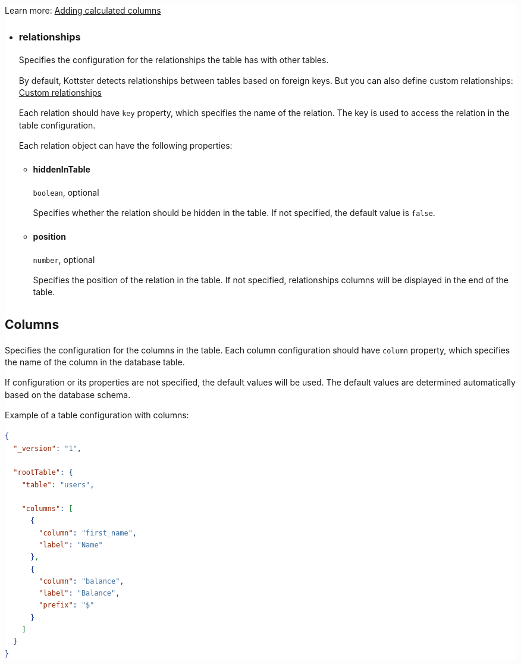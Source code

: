   Learn more: [Adding calculated columns](../customization/add-custom-columns.md#calculated-columns)

- ### relationships

  Specifies the configuration for the relationships the table has with other tables.

  By default, Kottster detects relationships between tables based on foreign keys. But you can also define custom relationships: [Custom relationships](./custom-relationships.md)

  Each relation should have `key` property, which specifies the name of the relation. The key is used to access the relation in the table configuration.

  Each relation object can have the following properties:

  - #### hiddenInTable

    `boolean`, optional

    Specifies whether the relation should be hidden in the table. If not specified, the default value is `false`.

  - #### position

    `number`, optional

    Specifies the position of the relation in the table. If not specified, relationships columns will be displayed in the end of the table.

## Columns

Specifies the configuration for the columns in the table. Each column configuration should have `column` property, which specifies the name of the column in the database table. 
  
If configuration or its properties are not specified, the default values will be used.
The default values are determined automatically based on the database schema.

Example of a table configuration with columns:

```json [app/pages/users/settings.json]
{
  "_version": "1",
  
  "rootTable": {
    "table": "users",
    
    "columns": [
      {
        "column": "first_name",
        "label": "Name"
      },
      {
        "column": "balance",
        "label": "Balance",
        "prefix": "$"
      }
    ]
  }
}
```
